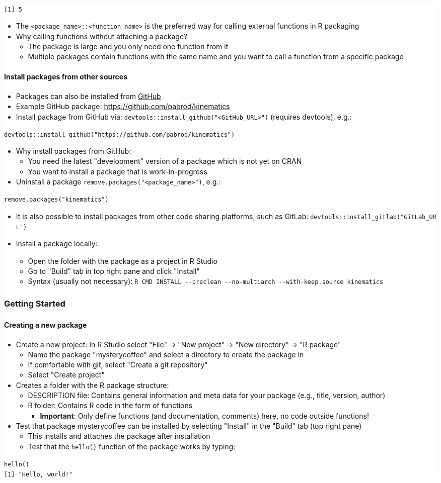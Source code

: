```
[1] 5
```
- The `<package_name>::<function_name>` is the preferred way for calling external functions in R packaging
- Why calling functions without attaching a package?
    - The package is large and you only need one function from it
    - Multiple packages contain functions with the same name and you want to call a function from a specific package

#### Install packages from other sources
- Packages can also be installed from [GitHub](https://github.com/)
- Example GitHub package: https://github.com/pabrod/kinematics
- Install package from GitHub via: `devtools::install_github("<GitHub_URL>")` (requires devtools), e.g.:

```
devtools::install_github("https://github.com/pabrod/kinematics")
```
- Why install packages from GitHub:
    - You need the latest "development" version of a package which is not yet on CRAN
    - You want to install a package that is work-in-progress
- Uninstall a package `remove.packages("<package_name>")`, e.g.:
```
remove.packages("kinematics")
```

- It is also possible to install packages from other code sharing platforms, such as GitLab: `devtools::install_gitlab("GitLab_URL")`

- Install a package locally:
    - Open the folder with the package as a project in R Studio
    - Go to "Build" tab in top right pane and click "Install"
    - Syntax (usually not necessary): `R CMD INSTALL --preclean --no-multiarch --with-keep.source kinematics`

### Getting Started
#### Creating a new package
- Create a new project: In R Studio select "File" -> "New project" -> "New directory" -> "R package"
    - Name the package "mysterycoffee" and select a directory to create the package in
    - If comfortable with git, select "Create a git repository"
    - Select "Create project"
- Creates a folder with the R package structure:
    - DESCRIPTION file: Contains general information and meta data for your package (e.g., title, version, author)
    - R folder: Contains R code in the form of functions
        - **Important**: Only define functions (and documentation, comments) here, no code outside functions!
- Test that package mysterycoffee can be installed by selecting "Install" in the "Build" tab (top right pane)
    - This installs and attaches the package after installation
    - Test that the `hello()` function of the package works by typing:
```
hello()
[1] "Hello, world!"
```

